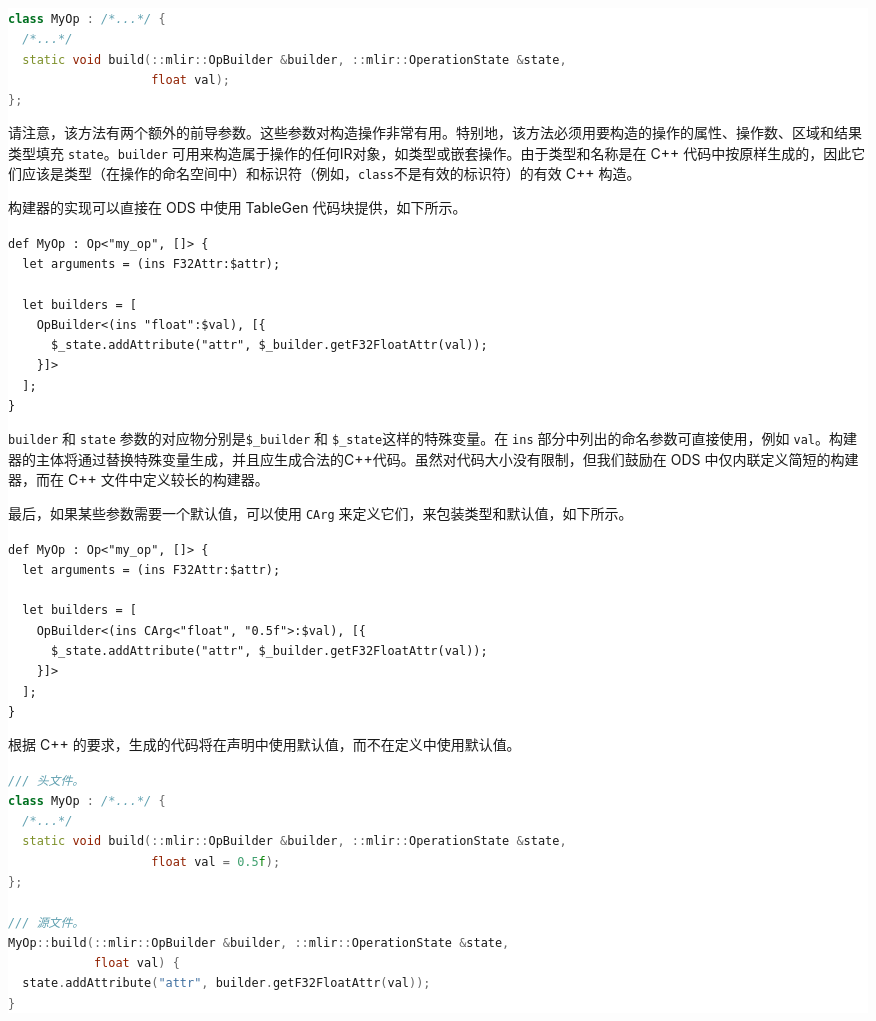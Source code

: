 ```c++
class MyOp : /*...*/ {
  /*...*/
  static void build(::mlir::OpBuilder &builder, ::mlir::OperationState &state,
                    float val);
};
```

请注意，该方法有两个额外的前导参数。这些参数对构造操作非常有用。特别地，该方法必须用要构造的操作的属性、操作数、区域和结果类型填充 `state`。`builder` 可用来构造属于操作的任何IR对象，如类型或嵌套操作。由于类型和名称是在 C++ 代码中按原样生成的，因此它们应该是类型（在操作的命名空间中）和标识符（例如，`class`不是有效的标识符）的有效 C++ 构造。

构建器的实现可以直接在 ODS 中使用 TableGen 代码块提供，如下所示。

```tablegen
def MyOp : Op<"my_op", []> {
  let arguments = (ins F32Attr:$attr);

  let builders = [
    OpBuilder<(ins "float":$val), [{
      $_state.addAttribute("attr", $_builder.getF32FloatAttr(val));
    }]>
  ];
}
```

`builder` 和 `state` 参数的对应物分别是`$_builder` 和 `$_state`这样的特殊变量。在 `ins` 部分中列出的命名参数可直接使用，例如 `val`。构建器的主体将通过替换特殊变量生成，并且应生成合法的C++代码。虽然对代码大小没有限制，但我们鼓励在 ODS 中仅内联定义简短的构建器，而在 C++ 文件中定义较长的构建器。

最后，如果某些参数需要一个默认值，可以使用 `CArg` 来定义它们，来包装类型和默认值，如下所示。

```tablegen
def MyOp : Op<"my_op", []> {
  let arguments = (ins F32Attr:$attr);

  let builders = [
    OpBuilder<(ins CArg<"float", "0.5f">:$val), [{
      $_state.addAttribute("attr", $_builder.getF32FloatAttr(val));
    }]>
  ];
}
```

根据 C++ 的要求，生成的代码将在声明中使用默认值，而不在定义中使用默认值。

```c++
/// 头文件。
class MyOp : /*...*/ {
  /*...*/
  static void build(::mlir::OpBuilder &builder, ::mlir::OperationState &state,
                    float val = 0.5f);
};

/// 源文件。
MyOp::build(::mlir::OpBuilder &builder, ::mlir::OperationState &state,
            float val) {
  state.addAttribute("attr", builder.getF32FloatAttr(val));
}
```
